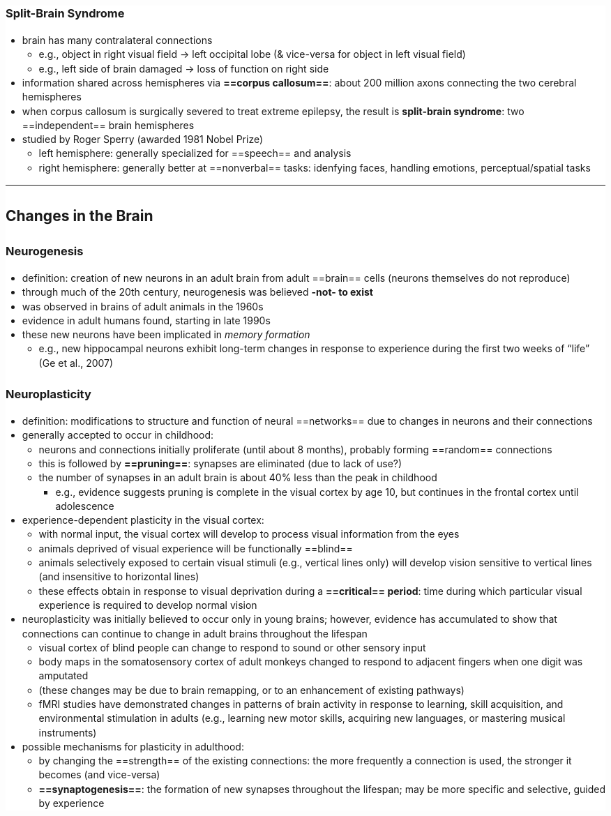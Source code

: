 ### Split-Brain Syndrome

- brain has many contralateral connections
	- e.g., object in right visual field -> left occipital lobe (& vice-versa for object in left visual field)
	- e.g., left side of brain damaged -> loss of function on right side
- information shared across hemispheres via **==corpus callosum==**: about 200 million axons connecting the two cerebral hemispheres
- when corpus callosum is surgically severed to treat extreme epilepsy, the result is **split-brain syndrome**: two ==independent== brain hemispheres
- studied by Roger Sperry (awarded 1981 Nobel Prize)
	- left hemisphere: generally specialized for ==speech== and analysis
	- right hemisphere: generally better at ==nonverbal== tasks: idenfying faces, handling emotions, perceptual/spatial tasks

---

## Changes in the Brain

### Neurogenesis

- definition: creation of new neurons in an adult brain from adult ==brain== cells (neurons themselves do not reproduce)
- through much of the 20th century, neurogenesis was believed **-not- to exist**
- was observed in brains of adult animals in the 1960s
- evidence in adult humans found, starting in late 1990s
- these new neurons have been implicated in *memory formation*
	- e.g., new hippocampal neurons exhibit long-term changes in response to experience during the first two weeks of “life” (Ge et al., 2007)

### Neuroplasticity

- definition: modifications to structure and function of neural ==networks== due to changes in neurons and their connections
- generally accepted to occur in childhood:
	- neurons and connections initially proliferate (until about 8 months), probably forming ==random== connections
	- this is followed by **==pruning==**: synapses are eliminated (due to lack of use?)
	- the number of synapses in an adult brain is about 40% less than the peak in childhood
		- e.g., evidence suggests pruning is complete in the visual cortex by age 10, but continues in the frontal cortex until adolescence
- experience-dependent plasticity in the visual cortex:
	- with normal input, the visual cortex will develop to process visual information from the eyes
	- animals deprived of visual experience will be functionally ==blind==
	- animals selectively exposed to certain visual stimuli (e.g., vertical lines only) will develop vision sensitive to vertical lines (and insensitive to horizontal lines)
	- these effects obtain in response to visual deprivation during a **==critical== period**: time during which particular visual experience is required to develop normal vision
- neuroplasticity was initially believed to occur only in young brains; however, evidence has accumulated to show that connections can continue to change in adult brains throughout the lifespan
	- visual cortex of blind people can change to respond to sound or other sensory input
	- body maps in the somatosensory cortex of adult monkeys changed to respond to adjacent fingers when one digit was amputated
	- (these changes may be due to brain remapping, or to an enhancement of existing pathways)
	- fMRI studies have demonstrated changes in patterns of brain activity in response to learning, skill acquisition, and environmental stimulation in adults (e.g., learning new motor skills, acquiring new languages, or mastering musical instruments)
- possible mechanisms for plasticity in adulthood:
	- by changing the ==strength== of the existing connections: the more frequently a connection is used, the stronger it becomes (and vice-versa)
	- **==synaptogenesis==**: the formation of new synapses throughout the lifespan; may be more specific and selective, guided by experience
